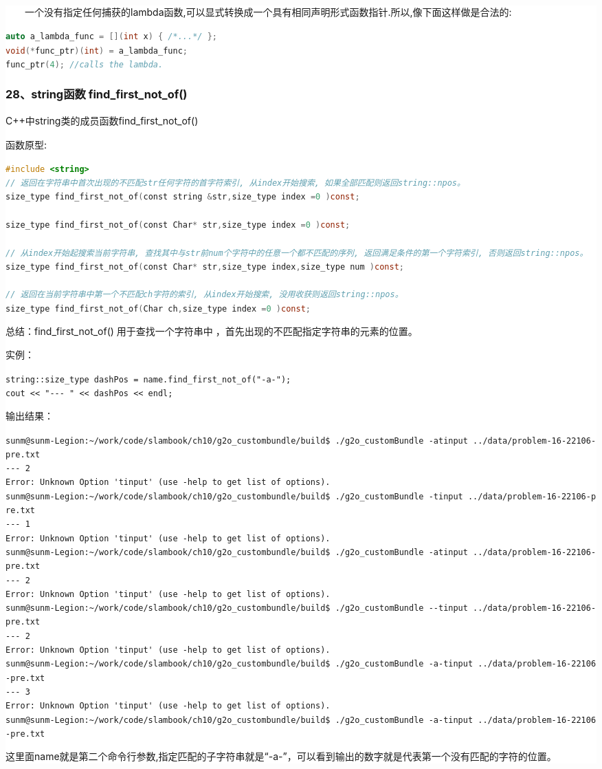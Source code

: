 　　一个没有指定任何捕获的lambda函数,可以显式转换成一个具有相同声明形式函数指针.所以,像下面这样做是合法的:

```c
auto a_lambda_func = [](int x) { /*...*/ };
void(*func_ptr)(int) = a_lambda_func;
func_ptr(4); //calls the lambda.
```
### 28、string函数 find_first_not_of()

C++中string类的成员函数find_first_not_of()

函数原型: 　

```c
#include <string> 
// 返回在字符串中首次出现的不匹配str任何字符的首字符索引, 从index开始搜索, 如果全部匹配则返回string::npos。
size_type find_first_not_of(const string &str,size_type index =0 )const; 　

size_type find_first_not_of(const Char* str,size_type index =0 )const; 　　

// 从index开始起搜索当前字符串, 查找其中与str前num个字符中的任意一个都不匹配的序列, 返回满足条件的第一个字符索引, 否则返回string::npos。
size_type find_first_not_of(const Char* str,size_type index,size_type num )const; 　　

// 返回在当前字符串中第一个不匹配ch字符的索引, 从index开始搜索, 没用收获则返回string::npos。
size_type find_first_not_of(Char ch,size_type index =0 )const; 　　
```

总结：find_first_not_of() 用于查找一个字符串中 ，首先出现的不匹配指定字符串的元素的位置。

实例：
```
string::size_type dashPos = name.find_first_not_of("-a-");
cout << "--- " << dashPos << endl;
```

输出结果：
```
sunm@sunm-Legion:~/work/code/slambook/ch10/g2o_custombundle/build$ ./g2o_customBundle -atinput ../data/problem-16-22106-pre.txt
--- 2
Error: Unknown Option 'tinput' (use -help to get list of options).
sunm@sunm-Legion:~/work/code/slambook/ch10/g2o_custombundle/build$ ./g2o_customBundle -tinput ../data/problem-16-22106-pre.txt
--- 1
Error: Unknown Option 'tinput' (use -help to get list of options).
sunm@sunm-Legion:~/work/code/slambook/ch10/g2o_custombundle/build$ ./g2o_customBundle -atinput ../data/problem-16-22106-pre.txt
--- 2
Error: Unknown Option 'tinput' (use -help to get list of options).
sunm@sunm-Legion:~/work/code/slambook/ch10/g2o_custombundle/build$ ./g2o_customBundle --tinput ../data/problem-16-22106-pre.txt
--- 2
Error: Unknown Option 'tinput' (use -help to get list of options).
sunm@sunm-Legion:~/work/code/slambook/ch10/g2o_custombundle/build$ ./g2o_customBundle -a-tinput ../data/problem-16-22106-pre.txt
--- 3
Error: Unknown Option 'tinput' (use -help to get list of options).
sunm@sunm-Legion:~/work/code/slambook/ch10/g2o_custombundle/build$ ./g2o_customBundle -a-tinput ../data/problem-16-22106-pre.txt
```
这里面name就是第二个命令行参数,指定匹配的子字符串就是“-a-”，可以看到输出的数字就是代表第一个没有匹配的字符的位置。
